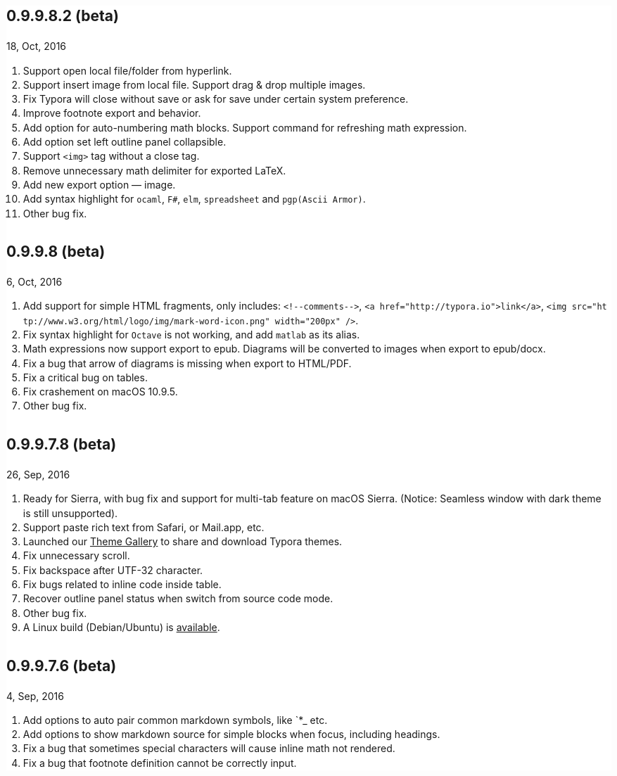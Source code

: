 ## 0.9.9.8.2 (beta)

18, Oct, 2016

1. Support open local file/folder from hyperlink.
2. Support insert image from local file. Support drag & drop multiple images.
3. Fix Typora will close without save or ask for save under certain system preference.
4. Improve footnote export and behavior.
5. Add option for auto-numbering math blocks. Support command for refreshing math expression.
6. Add option set left outline panel collapsible.
7. Support `<img>` tag without a close tag.
8. Remove unnecessary math delimiter for exported LaTeX. 
9. Add new export option — image.
10. Add syntax highlight for `ocaml`, `F#`, `elm`, `spreadsheet` and `pgp(Ascii Armor)`.
11. Other bug fix.

## 0.9.9.8 (beta)

6, Oct, 2016

1. Add support for simple HTML fragments, only includes: `<!--comments-->`, `<a href="http://typora.io">link</a>`, `<img src="http://www.w3.org/html/logo/img/mark-word-icon.png" width="200px" />`.
2. Fix syntax highlight for `Octave` is not working, and add `matlab` as its alias. 
3. Math expressions now support export to epub. Diagrams will be converted to images when export to epub/docx.
4. Fix a bug that arrow of diagrams is missing when export to HTML/PDF.
5. Fix a critical bug on tables.
6. Fix crashement on macOS 10.9.5.
7. Other bug fix.

## 0.9.9.7.8 (beta)

26, Sep, 2016

1. Ready for Sierra, with bug fix and support for multi-tab feature on macOS Sierra. (Notice: Seamless window with dark theme is still unsupported).
2. Support paste rich text from Safari, or Mail.app, etc.
3. Launched our [Theme Gallery](http://theme.typora.io) to share and download Typora themes.
4. Fix unnecessary scroll.
5. Fix backspace after UTF-32 character.
6. Fix bugs related to inline code inside table.
7. Recover outline panel status when switch from source code mode.
8. Other bug fix.
9. A Linux build (Debian/Ubuntu) is [available](https://typora.io/#linux).

## 0.9.9.7.6 (beta)

4, Sep, 2016

1. Add options to auto pair common markdown symbols, like `*_ etc.
2. Add options to show markdown source for simple blocks when focus, including headings.
3. Fix a bug that sometimes special characters will cause inline math not rendered.
4. Fix a bug that footnote definition cannot be correctly input.
